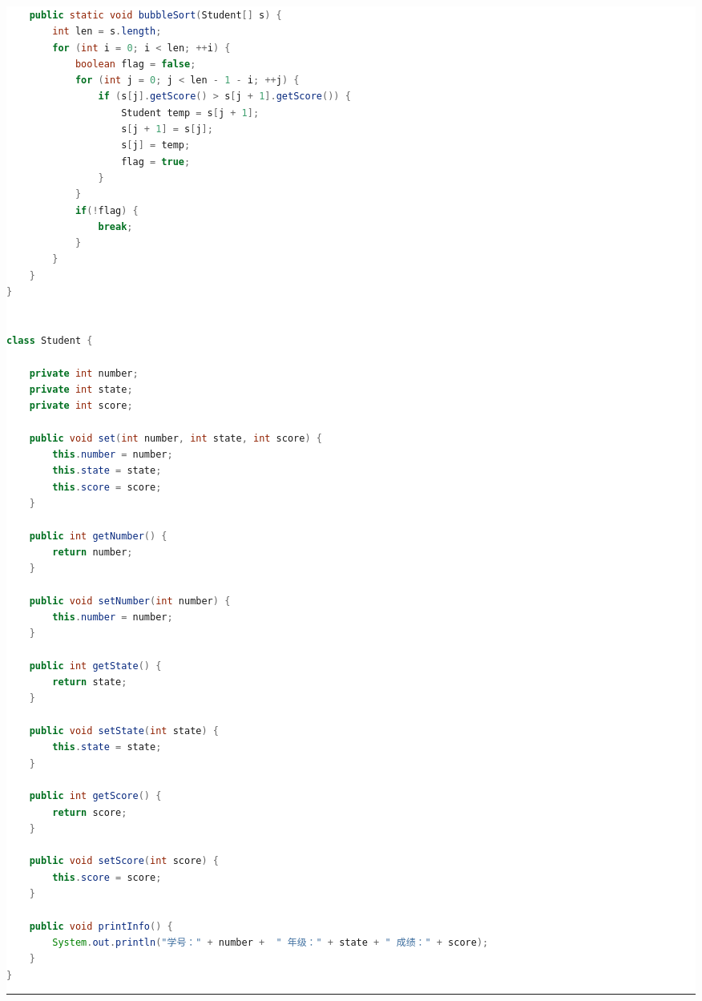 ```java
    public static void bubbleSort(Student[] s) {
        int len = s.length;
        for (int i = 0; i < len; ++i) {
            boolean flag = false;
            for (int j = 0; j < len - 1 - i; ++j) {
                if (s[j].getScore() > s[j + 1].getScore()) {
                    Student temp = s[j + 1];
                    s[j + 1] = s[j];
                    s[j] = temp;
                    flag = true;
                }
            }
            if(!flag) {
                break;
            }
        }
    }
}


class Student {

    private int number;
    private int state;
    private int score;

    public void set(int number, int state, int score) {
        this.number = number;
        this.state = state;
        this.score = score;
    }

    public int getNumber() {
        return number;
    }

    public void setNumber(int number) {
        this.number = number;
    }

    public int getState() {
        return state;
    }

    public void setState(int state) {
        this.state = state;
    }

    public int getScore() {
        return score;
    }

    public void setScore(int score) {
        this.score = score;
    }

    public void printInfo() {
        System.out.println("学号：" + number +  " 年级：" + state + " 成绩：" + score);
    }
}
```

---